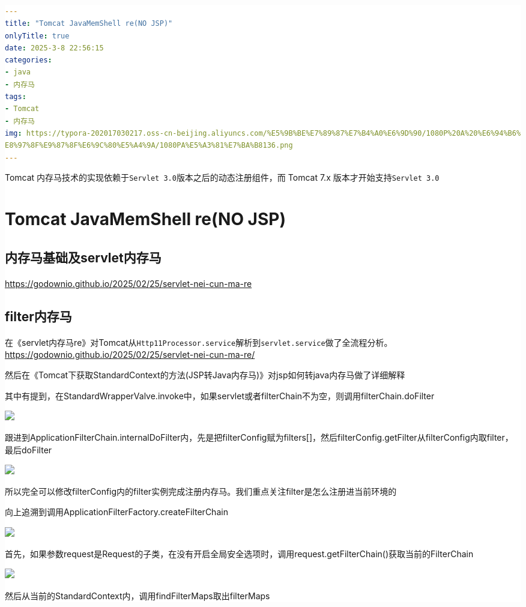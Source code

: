 ```yaml
---
title: "Tomcat JavaMemShell re(NO JSP)"
onlyTitle: true
date: 2025-3-8 22:56:15
categories:
- java
- 内存马
tags:
- Tomcat
- 内存马
img: https://typora-202017030217.oss-cn-beijing.aliyuncs.com/%E5%9B%BE%E7%89%87%E7%B4%A0%E6%9D%90/1080P%20A%20%E6%94%B6%E8%97%8F%E9%87%8F%E6%9C%80%E5%A4%9A/1080PA%E5%A3%81%E7%BA%B8136.png
---
```




Tomcat 内存马技术的实现依赖于`Servlet 3.0`版本之后的动态注册组件，而 Tomcat 7.x 版本才开始支持`Servlet 3.0`

# Tomcat JavaMemShell re(NO JSP)

## 内存马基础及servlet内存马

https://godownio.github.io/2025/02/25/servlet-nei-cun-ma-re

## filter内存马

在《servlet内存马re》对Tomcat从`Http11Processor.service`解析到`servlet.service`做了全流程分析。https://godownio.github.io/2025/02/25/servlet-nei-cun-ma-re/

然后在《Tomcat下获取StandardContext的方法(JSP转Java内存马)》对jsp如何转java内存马做了详细解释

其中有提到，在StandardWrapperValve.invoke中，如果servlet或者filterChain不为空，则调用filterChain.doFilter

![](https://typora-202017030217.oss-cn-beijing.aliyuncs.com/typoraimage-20250304141102700.png)

跟进到ApplicationFilterChain.internalDoFilter内，先是把filterConfig赋为filters[]，然后filterConfig.getFilter从filterConfig内取filter，最后doFilter

![](https://typora-202017030217.oss-cn-beijing.aliyuncs.com/typoraimage-20250304143822354.png)

所以完全可以修改filterConfig内的filter实例完成注册内存马。我们重点关注filter是怎么注册进当前环境的

向上追溯到调用ApplicationFilterFactory.createFilterChain

![](https://typora-202017030217.oss-cn-beijing.aliyuncs.com/typoraimage-20250304141256800.png)

首先，如果参数request是Request的子类，在没有开启全局安全选项时，调用request.getFilterChain()获取当前的FilterChain

![](https://typora-202017030217.oss-cn-beijing.aliyuncs.com/typoraimage-20250304141437180.png)

然后从当前的StandardContext内，调用findFilterMaps取出filterMaps
